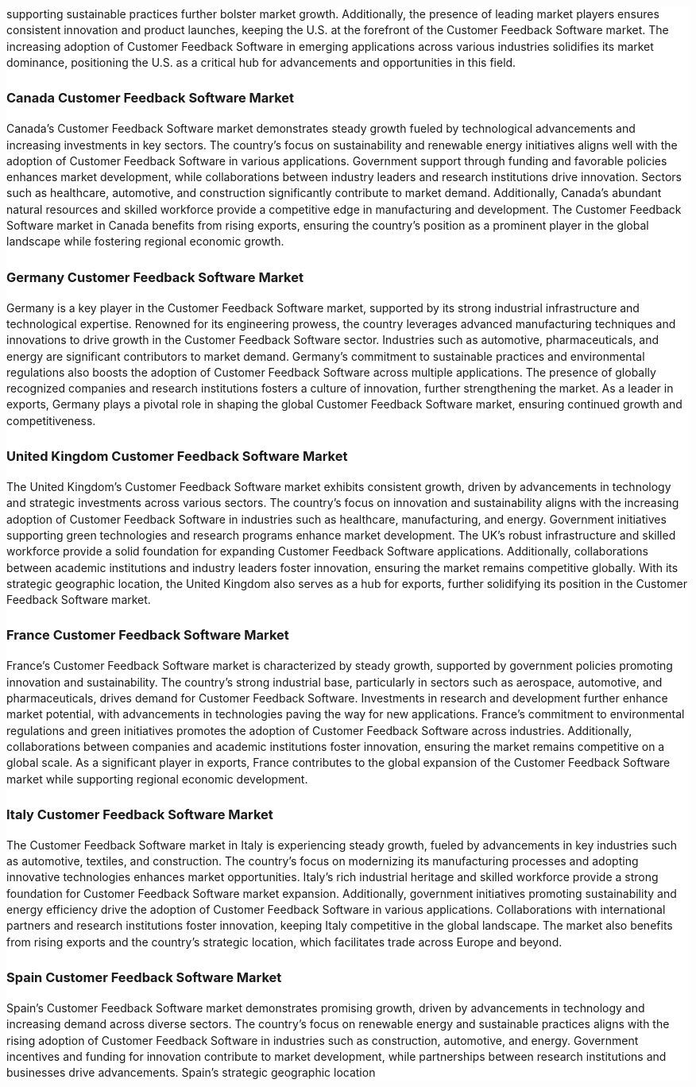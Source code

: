 supporting sustainable practices further bolster market growth. Additionally, the presence of leading market players ensures consistent innovation and product launches, keeping the U.S. at the forefront of the Customer Feedback Software market. The increasing adoption of Customer Feedback Software in emerging applications across various industries solidifies its market dominance, positioning the U.S. as a critical hub for advancements and opportunities in this field.</p><h3>Canada Customer Feedback Software Market</h3><p>Canada&rsquo;s Customer Feedback Software market demonstrates steady growth fueled by technological advancements and increasing investments in key sectors. The country&rsquo;s focus on sustainability and renewable energy initiatives aligns well with the adoption of Customer Feedback Software in various applications. Government support through funding and favorable policies enhances market development, while collaborations between industry leaders and research institutions drive innovation. Sectors such as healthcare, automotive, and construction significantly contribute to market demand. Additionally, Canada&rsquo;s abundant natural resources and skilled workforce provide a competitive edge in manufacturing and development. The Customer Feedback Software market in Canada benefits from rising exports, ensuring the country&rsquo;s position as a prominent player in the global landscape while fostering regional economic growth.</p><h3>Germany Customer Feedback Software Market</h3><p>Germany is a key player in the Customer Feedback Software market, supported by its strong industrial infrastructure and technological expertise. Renowned for its engineering prowess, the country leverages advanced manufacturing techniques and innovations to drive growth in the Customer Feedback Software sector. Industries such as automotive, pharmaceuticals, and energy are significant contributors to market demand. Germany&rsquo;s commitment to sustainable practices and environmental regulations also boosts the adoption of Customer Feedback Software across multiple applications. The presence of globally recognized companies and research institutions fosters a culture of innovation, further strengthening the market. As a leader in exports, Germany plays a pivotal role in shaping the global Customer Feedback Software market, ensuring continued growth and competitiveness.</p><h3>United Kingdom Customer Feedback Software Market</h3><p>The United Kingdom&rsquo;s Customer Feedback Software market exhibits consistent growth, driven by advancements in technology and strategic investments across various sectors. The country&rsquo;s focus on innovation and sustainability aligns with the increasing adoption of Customer Feedback Software in industries such as healthcare, manufacturing, and energy. Government initiatives supporting green technologies and research programs enhance market development. The UK&rsquo;s robust infrastructure and skilled workforce provide a solid foundation for expanding Customer Feedback Software applications. Additionally, collaborations between academic institutions and industry leaders foster innovation, ensuring the market remains competitive globally. With its strategic geographic location, the United Kingdom also serves as a hub for exports, further solidifying its position in the Customer Feedback Software market.</p><h3>France Customer Feedback Software Market</h3><p>France&rsquo;s Customer Feedback Software market is characterized by steady growth, supported by government policies promoting innovation and sustainability. The country&rsquo;s strong industrial base, particularly in sectors such as aerospace, automotive, and pharmaceuticals, drives demand for Customer Feedback Software. Investments in research and development further enhance market potential, with advancements in technologies paving the way for new applications. France&rsquo;s commitment to environmental regulations and green initiatives promotes the adoption of Customer Feedback Software across industries. Additionally, collaborations between companies and academic institutions foster innovation, ensuring the market remains competitive on a global scale. As a significant player in exports, France contributes to the global expansion of the Customer Feedback Software market while supporting regional economic development.</p><h3>Italy Customer Feedback Software Market</h3><p>The Customer Feedback Software market in Italy is experiencing steady growth, fueled by advancements in key industries such as automotive, textiles, and construction. The country&rsquo;s focus on modernizing its manufacturing processes and adopting innovative technologies enhances market opportunities. Italy&rsquo;s rich industrial heritage and skilled workforce provide a strong foundation for Customer Feedback Software market expansion. Additionally, government initiatives promoting sustainability and energy efficiency drive the adoption of Customer Feedback Software in various applications. Collaborations with international partners and research institutions foster innovation, keeping Italy competitive in the global landscape. The market also benefits from rising exports and the country&rsquo;s strategic location, which facilitates trade across Europe and beyond.</p><h3>Spain Customer Feedback Software Market</h3><p>Spain&rsquo;s Customer Feedback Software market demonstrates promising growth, driven by advancements in technology and increasing demand across diverse sectors. The country&rsquo;s focus on renewable energy and sustainable practices aligns with the rising adoption of Customer Feedback Software in industries such as construction, automotive, and energy. Government incentives and funding for innovation contribute to market development, while partnerships between research institutions and businesses drive advancements. Spain&rsquo;s strategic geographic location